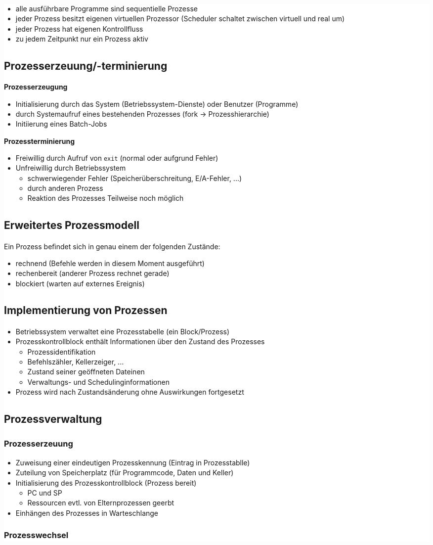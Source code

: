 - alle ausführbare Programme sind sequentielle Prozesse
- jeder Prozess besitzt eigenen virtuellen Prozessor (Scheduler schaltet zwischen virtuell und real um)
- jeder Prozess hat eigenen Kontrollfluss
- zu jedem Zeitpunkt nur ein Prozess aktiv

## Prozesserzeuung/-terminierung

**Prozesserzeugung**

- Initialisierung durch das System (Betriebssystem-Dienste) oder Benutzer (Programme)
- durch Systemaufruf eines bestehenden Prozesses (fork -> Prozesshierarchie)
- Initiierung eines Batch-Jobs

**Prozessterminierung**

- Freiwillig durch Aufruf von ```exit``` (normal oder aufgrund Fehler)
- Unfreiwillig durch Betriebssystem
	- schwerwiegender Fehler (Speicherüberschreitung, E/A-Fehler, ...)
	- durch anderen Prozess
	- Reaktion des Prozesses Teilweise noch möglich

## Erweitertes Prozessmodell

Ein Prozess beﬁndet sich in genau einem der folgenden Zustände:
- rechnend (Befehle werden in diesem Moment ausgeführt)
- rechenbereit (anderer Prozess rechnet gerade)
- blockiert (warten auf externes Ereignis)

## Implementierung von Prozessen

- Betriebssystem verwaltet eine Prozesstabelle (ein Block/Prozess)
- Prozesskontrollblock enthält Informationen über den Zustand des Prozesses
	- Prozessidentifikation
	- Befehlszähler, Kellerzeiger, ...
	- Zustand seiner geöffneten Dateinen
	- Verwaltungs- und Schedulinginformationen
- Prozess wird nach Zustandsänderung ohne Auswirkungen fortgesetzt

## Prozessverwaltung

### Prozesserzeuung

- Zuweisung einer eindeutigen Prozesskennung (Eintrag in Prozesstablle)
- Zuteilung von Speicherplatz (für Programmcode, Daten und Keller)
- Initialisierung des Prozesskontrollblock (Prozess bereit)
	- PC und SP
	- Ressourcen evtl. von Elternprozessen geerbt
- Einhängen des Prozesses in Warteschlange

### Prozesswechsel
